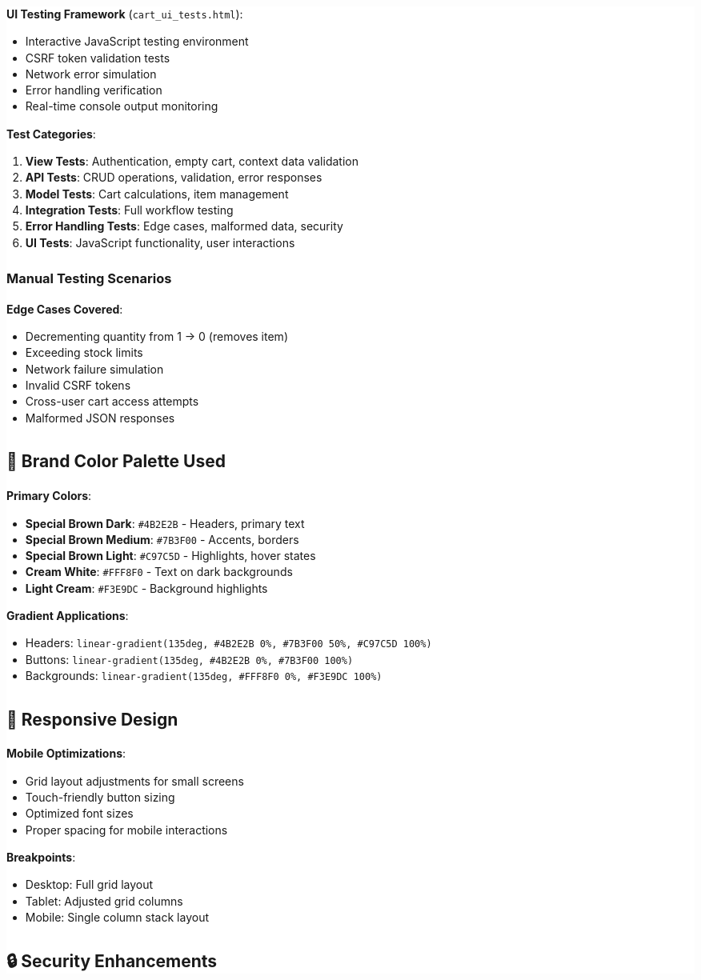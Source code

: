 **UI Testing Framework** (`cart_ui_tests.html`):
- Interactive JavaScript testing environment
- CSRF token validation tests
- Network error simulation
- Error handling verification
- Real-time console output monitoring

**Test Categories**:
1. **View Tests**: Authentication, empty cart, context data validation
2. **API Tests**: CRUD operations, validation, error responses
3. **Model Tests**: Cart calculations, item management
4. **Integration Tests**: Full workflow testing
5. **Error Handling Tests**: Edge cases, malformed data, security
6. **UI Tests**: JavaScript functionality, user interactions

### Manual Testing Scenarios

**Edge Cases Covered**:
- Decrementing quantity from 1 → 0 (removes item)
- Exceeding stock limits
- Network failure simulation
- Invalid CSRF tokens
- Cross-user cart access attempts
- Malformed JSON responses

## 🎨 Brand Color Palette Used

**Primary Colors**:
- **Special Brown Dark**: `#4B2E2B` - Headers, primary text
- **Special Brown Medium**: `#7B3F00` - Accents, borders
- **Special Brown Light**: `#C97C5D` - Highlights, hover states
- **Cream White**: `#FFF8F0` - Text on dark backgrounds
- **Light Cream**: `#F3E9DC` - Background highlights

**Gradient Applications**:
- Headers: `linear-gradient(135deg, #4B2E2B 0%, #7B3F00 50%, #C97C5D 100%)`
- Buttons: `linear-gradient(135deg, #4B2E2B 0%, #7B3F00 100%)`
- Backgrounds: `linear-gradient(135deg, #FFF8F0 0%, #F3E9DC 100%)`

## 📱 Responsive Design

**Mobile Optimizations**:
- Grid layout adjustments for small screens
- Touch-friendly button sizing
- Optimized font sizes
- Proper spacing for mobile interactions

**Breakpoints**:
- Desktop: Full grid layout
- Tablet: Adjusted grid columns
- Mobile: Single column stack layout

## 🔒 Security Enhancements
